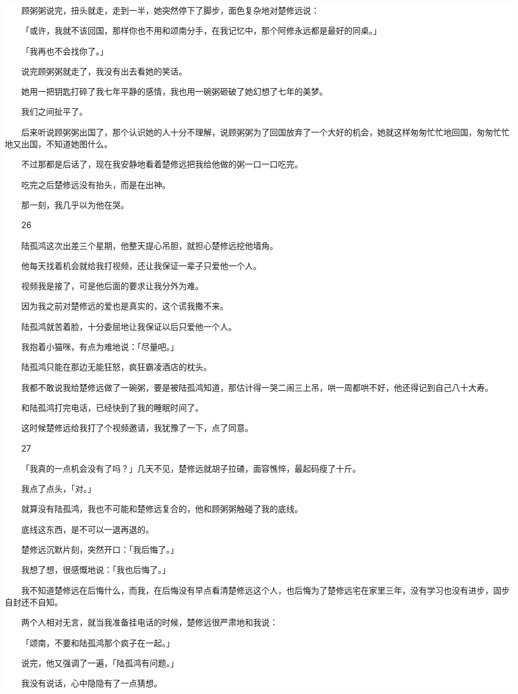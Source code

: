 &emsp;&emsp;顾粥粥说完，扭头就走，走到一半，她突然停下了脚步，面色复杂地对楚修远说：  
  
&emsp;&emsp;「或许，我就不该回国，那样你也不用和颂南分手，在我记忆中，那个阿修永远都是最好的同桌。」  
  
&emsp;&emsp;「我再也不会找你了。」  
  
&emsp;&emsp;说完顾粥粥就走了，我没有出去看她的笑话。  
  
&emsp;&emsp;她用一把钥匙打碎了我七年平静的感情，我也用一碗粥砸破了她幻想了七年的美梦。  
  
&emsp;&emsp;我们之间扯平了。  
  
&emsp;&emsp;后来听说顾粥粥出国了，那个认识她的人十分不理解，说顾粥粥为了回国放弃了一个大好的机会，她就这样匆匆忙忙地回国，匆匆忙忙地又出国，不知道她图什么。  
  
&emsp;&emsp;不过那都是后话了，现在我安静地看着楚修远把我给他做的粥一口一口吃完。  
  
&emsp;&emsp;吃完之后楚修远没有抬头，而是在出神。  
  
&emsp;&emsp;那一刻，我几乎以为他在哭。  
  
&emsp;&emsp;26  
  
&emsp;&emsp;陆孤鸿这次出差三个星期，他整天提心吊胆，就担心楚修远挖他墙角。  
  
&emsp;&emsp;他每天找着机会就给我打视频，还让我保证一辈子只爱他一个人。  
  
&emsp;&emsp;视频我是接了，可是他后面的要求让我分外为难。  
  
&emsp;&emsp;因为我之前对楚修远的爱也是真实的，这个谎我撒不来。  
  
&emsp;&emsp;陆孤鸿就苦着脸，十分委屈地让我保证以后只爱他一个人。  
  
&emsp;&emsp;我抱着小猫咪，有点为难地说：「尽量吧。」  
  
&emsp;&emsp;陆孤鸿只能在那边无能狂怒，疯狂霸凌酒店的枕头。  
  
&emsp;&emsp;我都不敢说我给楚修远做了一碗粥，要是被陆孤鸿知道，那估计得一哭二闹三上吊，哄一周都哄不好，他还得记到自己八十大寿。  
  
&emsp;&emsp;和陆孤鸿打完电话，已经快到了我的睡眠时间了。  
  
&emsp;&emsp;这时候楚修远给我打了个视频邀请，我犹豫了一下，点了同意。  
  
&emsp;&emsp;27  
  
&emsp;&emsp;「我真的一点机会没有了吗？」几天不见，楚修远就胡子拉碴，面容憔悴，最起码瘦了十斤。  
  
&emsp;&emsp;我点了点头，「对。」  
  
&emsp;&emsp;就算没有陆孤鸿，我也不可能和楚修远复合的，他和顾粥粥触碰了我的底线。  
  
&emsp;&emsp;底线这东西，是不可以一退再退的。  
  
&emsp;&emsp;楚修远沉默片刻，突然开口：「我后悔了。」  
  
&emsp;&emsp;我想了想，很感慨地说：「我也后悔了。」  
  
&emsp;&emsp;我不知道楚修远在后悔什么，而我，在后悔没有早点看清楚修远这个人，也后悔为了楚修远宅在家里三年，没有学习也没有进步，固步自封还不自知。  
  
&emsp;&emsp;两个人相对无言，就当我准备挂电话的时候，楚修远很严肃地和我说：  
  
&emsp;&emsp;「颂南，不要和陆孤鸿那个疯子在一起。」  
  
&emsp;&emsp;说完，他又强调了一遍，「陆孤鸿有问题。」  
  
&emsp;&emsp;我没有说话，心中隐隐有了一点猜想。  
  